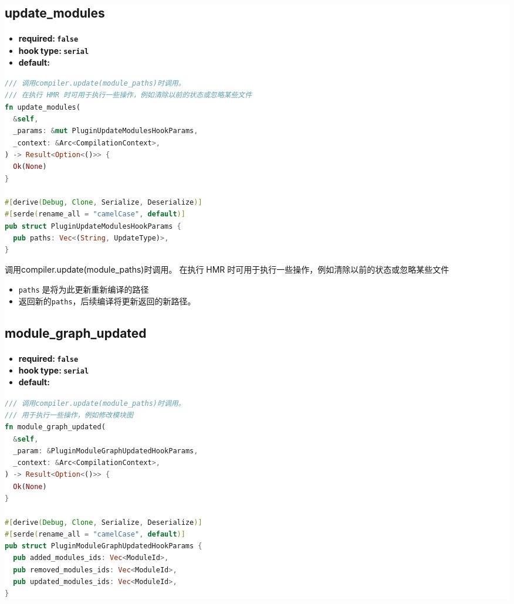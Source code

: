 ## update_modules

- **required: `false`**
- **hook type: `serial`**
- **default:**

```rust
/// 调用compiler.update(module_paths)时调用。
/// 在执行 HMR 时可用于执行一些操作，例如清除以前的状态或忽略某些文件
fn update_modules(
  &self,
  _params: &mut PluginUpdateModulesHookParams,
  _context: &Arc<CompilationContext>,
) -> Result<Option<()>> {
  Ok(None)
}

#[derive(Debug, Clone, Serialize, Deserialize)]
#[serde(rename_all = "camelCase", default)]
pub struct PluginUpdateModulesHookParams {
  pub paths: Vec<(String, UpdateType)>,
}
```

调用compiler.update(module_paths)时调用。 在执行 HMR 时可用于执行一些操作，例如清除以前的状态或忽略某些文件

- `paths` 是将为此更新重新编译的路径
- 返回新的`paths`，后续编译将更新返回的新路径。

## module_graph_updated

- **required: `false`**
- **hook type: `serial`**
- **default:**

```rust
/// 调用compiler.update(module_paths)时调用。
/// 用于执行一些操作，例如修改模块图
fn module_graph_updated(
  &self,
  _param: &PluginModuleGraphUpdatedHookParams,
  _context: &Arc<CompilationContext>,
) -> Result<Option<()>> {
  Ok(None)
}

#[derive(Debug, Clone, Serialize, Deserialize)]
#[serde(rename_all = "camelCase", default)]
pub struct PluginModuleGraphUpdatedHookParams {
  pub added_modules_ids: Vec<ModuleId>,
  pub removed_modules_ids: Vec<ModuleId>,
  pub updated_modules_ids: Vec<ModuleId>,
}
```
